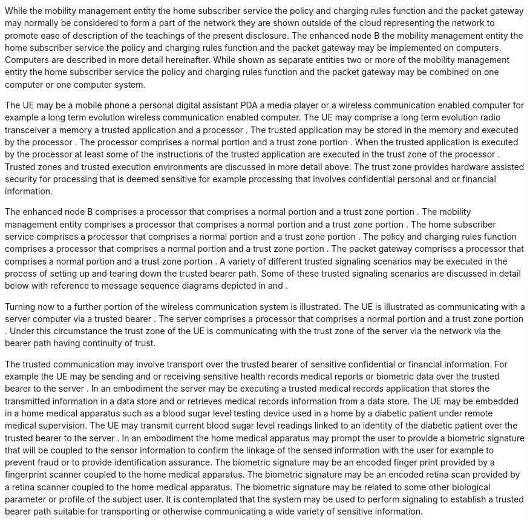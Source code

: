 While the mobility management entity the home subscriber service the policy and charging rules function and the packet gateway may normally be considered to form a part of the network they are shown outside of the cloud representing the network to promote ease of description of the teachings of the present disclosure. The enhanced node B the mobility management entity the home subscriber service the policy and charging rules function and the packet gateway may be implemented on computers. Computers are described in more detail hereinafter. While shown as separate entities two or more of the mobility management entity the home subscriber service the policy and charging rules function and the packet gateway may be combined on one computer or one computer system.

The UE may be a mobile phone a personal digital assistant PDA a media player or a wireless communication enabled computer for example a long term evolution wireless communication enabled computer. The UE may comprise a long term evolution radio transceiver a memory a trusted application and a processor . The trusted application may be stored in the memory and executed by the processor . The processor comprises a normal portion and a trust zone portion . When the trusted application is executed by the processor at least some of the instructions of the trusted application are executed in the trust zone of the processor . Trusted zones and trusted execution environments are discussed in more detail above. The trust zone provides hardware assisted security for processing that is deemed sensitive for example processing that involves confidential personal and or financial information.

The enhanced node B comprises a processor that comprises a normal portion and a trust zone portion . The mobility management entity comprises a processor that comprises a normal portion and a trust zone portion . The home subscriber service comprises a processor that comprises a normal portion and a trust zone portion . The policy and charging rules function comprises a processor that comprises a normal portion and a trust zone portion . The packet gateway comprises a processor that comprises a normal portion and a trust zone portion . A variety of different trusted signaling scenarios may be executed in the process of setting up and tearing down the trusted bearer path. Some of these trusted signaling scenarios are discussed in detail below with reference to message sequence diagrams depicted in and .

Turning now to a further portion of the wireless communication system is illustrated. The UE is illustrated as communicating with a server computer via a trusted bearer . The server comprises a processor that comprises a normal portion and a trust zone portion . Under this circumstance the trust zone of the UE is communicating with the trust zone of the server via the network via the bearer path having continuity of trust.

The trusted communication may involve transport over the trusted bearer of sensitive confidential or financial information. For example the UE may be sending and or receiving sensitive health records medical reports or biometric data over the trusted bearer to the server . In an embodiment the server may be executing a trusted medical records application that stores the transmitted information in a data store and or retrieves medical records information from a data store. The UE may be embedded in a home medical apparatus such as a blood sugar level testing device used in a home by a diabetic patient under remote medical supervision. The UE may transmit current blood sugar level readings linked to an identity of the diabetic patient over the trusted bearer to the server . In an embodiment the home medical apparatus may prompt the user to provide a biometric signature that will be coupled to the sensor information to confirm the linkage of the sensed information with the user for example to prevent fraud or to provide identification assurance. The biometric signature may be an encoded finger print provided by a fingerprint scanner coupled to the home medical apparatus. The biometric signature may be an encoded retina scan provided by a retina scanner coupled to the home medical apparatus. The biometric signature may be related to some other biological parameter or profile of the subject user. It is contemplated that the system may be used to perform signaling to establish a trusted bearer path suitable for transporting or otherwise communicating a wide variety of sensitive information.
